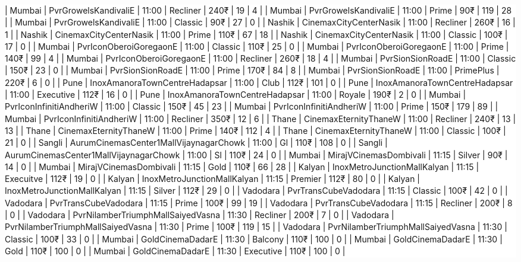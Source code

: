 | Mumbai       | PvrGrowelsKandivaliE                    | 11:00 | Recliner        |  240₹ |       19 |      4 |
| Mumbai       | PvrGrowelsKandivaliE                    | 11:00 | Prime           |   90₹ |      119 |     28 |
| Mumbai       | PvrGrowelsKandivaliE                    | 11:00 | Classic         |   90₹ |       27 |      0 |
| Nashik       | CinemaxCityCenterNasik                  | 11:00 | Recliner        |  260₹ |       16 |      1 |
| Nashik       | CinemaxCityCenterNasik                  | 11:00 | Prime           |  110₹ |       67 |     18 |
| Nashik       | CinemaxCityCenterNasik                  | 11:00 | Classic         |  100₹ |       17 |      0 |
| Mumbai       | PvrIconOberoiGoregaonE                  | 11:00 | Classic         |  110₹ |       25 |      0 |
| Mumbai       | PvrIconOberoiGoregaonE                  | 11:00 | Prime           |  140₹ |       99 |      4 |
| Mumbai       | PvrIconOberoiGoregaonE                  | 11:00 | Recliner        |  260₹ |       18 |      4 |
| Mumbai       | PvrSionSionRoadE                        | 11:00 | Classic         |  150₹ |       23 |      0 |
| Mumbai       | PvrSionSionRoadE                        | 11:00 | Prime           |  170₹ |       84 |      8 |
| Mumbai       | PvrSionSionRoadE                        | 11:00 | PrimePlus       |  220₹ |        6 |      0 |
| Pune         | InoxAmanoraTownCentreHadapsar           | 11:00 | Club            |  112₹ |      101 |      0 |
| Pune         | InoxAmanoraTownCentreHadapsar           | 11:00 | Executive       |  112₹ |       16 |      0 |
| Pune         | InoxAmanoraTownCentreHadapsar           | 11:00 | Royale          |  190₹ |        2 |      0 |
| Mumbai       | PvrIconInfinitiAndheriW                 | 11:00 | Classic         |  150₹ |       45 |     23 |
| Mumbai       | PvrIconInfinitiAndheriW                 | 11:00 | Prime           |  150₹ |      179 |     89 |
| Mumbai       | PvrIconInfinitiAndheriW                 | 11:00 | Recliner        |  350₹ |       12 |      6 |
| Thane        | CinemaxEternityThaneW                   | 11:00 | Recliner        |  240₹ |       13 |     13 |
| Thane        | CinemaxEternityThaneW                   | 11:00 | Prime           |  140₹ |      112 |      4 |
| Thane        | CinemaxEternityThaneW                   | 11:00 | Classic         |  100₹ |       21 |      0 |
| Sangli       | AurumCinemasCenter1MallVijaynagarChowk  | 11:00 | Gl              |  110₹ |      108 |      0 |
| Sangli       | AurumCinemasCenter1MallVijaynagarChowk  | 11:00 | Sl              |  110₹ |       24 |      0 |
| Mumbai       | MirajVCinemasDombivali                  | 11:15 | Silver          |   90₹ |       14 |      0 |
| Mumbai       | MirajVCinemasDombivali                  | 11:15 | Gold            |  110₹ |       66 |     28 |
| Kalyan       | InoxMetroJunctionMallKalyan             | 11:15 | Execuitve       |  112₹ |       19 |      0 |
| Kalyan       | InoxMetroJunctionMallKalyan             | 11:15 | Premier         |  112₹ |       80 |      0 |
| Kalyan       | InoxMetroJunctionMallKalyan             | 11:15 | Silver          |  112₹ |       29 |      0 |
| Vadodara     | PvrTransCubeVadodara                    | 11:15 | Classic         |  100₹ |       42 |      0 |
| Vadodara     | PvrTransCubeVadodara                    | 11:15 | Prime           |  100₹ |       99 |     19 |
| Vadodara     | PvrTransCubeVadodara                    | 11:15 | Recliner        |  200₹ |        8 |      0 |
| Vadodara     | PvrNilamberTriumphMallSaiyedVasna       | 11:30 | Recliner        |  200₹ |        7 |      0 |
| Vadodara     | PvrNilamberTriumphMallSaiyedVasna       | 11:30 | Prime           |  100₹ |      119 |     15 |
| Vadodara     | PvrNilamberTriumphMallSaiyedVasna       | 11:30 | Classic         |  100₹ |       33 |      0 |
| Mumbai       | GoldCinemaDadarE                        | 11:30 | Balcony         |  110₹ |      100 |      0 |
| Mumbai       | GoldCinemaDadarE                        | 11:30 | Gold            |  110₹ |      100 |      0 |
| Mumbai       | GoldCinemaDadarE                        | 11:30 | Executive       |  110₹ |      100 |      0 |